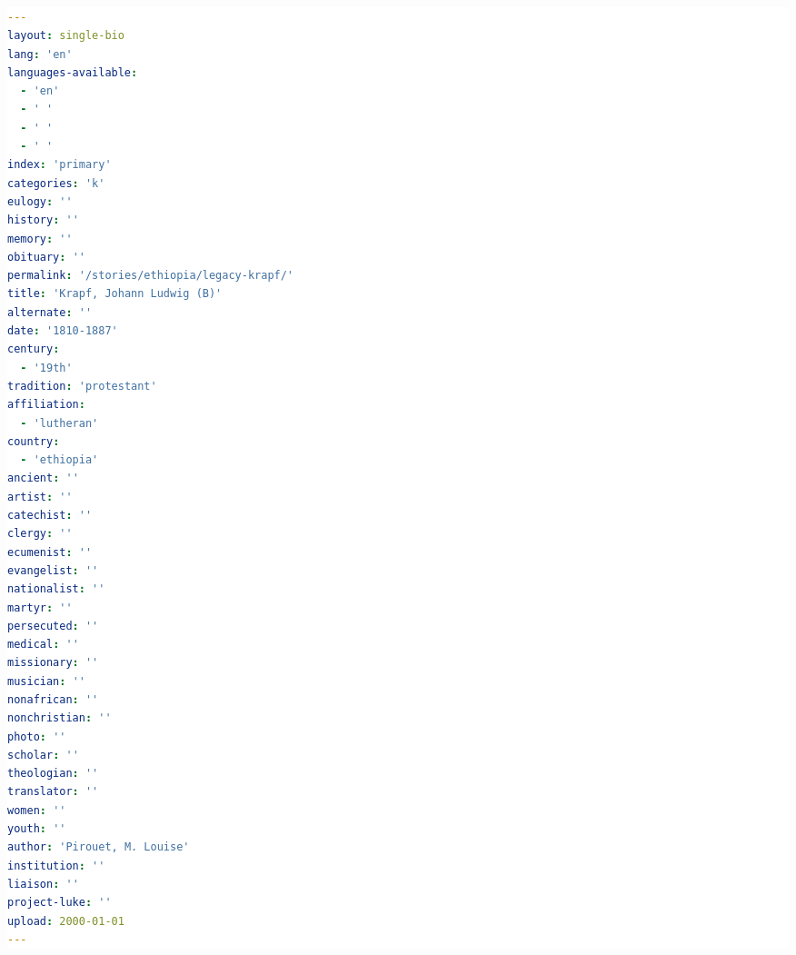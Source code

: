 ```yaml
---
layout: single-bio
lang: 'en'
languages-available:
  - 'en'
  - ' '
  - ' '
  - ' '
index: 'primary'
categories: 'k'
eulogy: ''
history: ''
memory: ''
obituary: ''
permalink: '/stories/ethiopia/legacy-krapf/'
title: 'Krapf, Johann Ludwig (B)'
alternate: ''
date: '1810-1887'
century:
  - '19th'
tradition: 'protestant'
affiliation:
  - 'lutheran'
country:
  - 'ethiopia'
ancient: ''
artist: ''
catechist: ''
clergy: ''
ecumenist: ''
evangelist: ''
nationalist: ''
martyr: ''
persecuted: ''
medical: ''
missionary: ''
musician: ''
nonafrican: ''
nonchristian: ''
photo: ''
scholar: ''
theologian: ''
translator: ''
women: ''
youth: ''
author: 'Pirouet, M. Louise'
institution: ''
liaison: ''
project-luke: ''
upload: 2000-01-01
---
```
